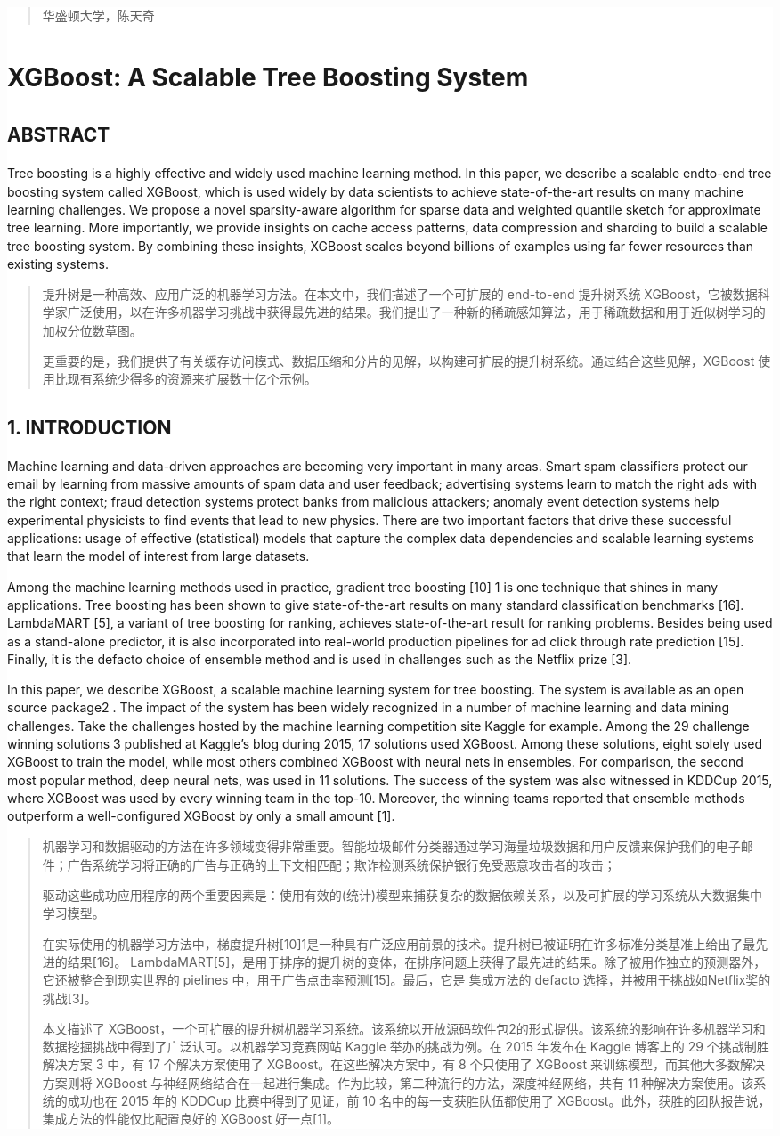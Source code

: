 > 华盛顿大学，陈天奇

# XGBoost: A Scalable Tree Boosting System

## ABSTRACT

Tree boosting is a highly effective and widely used machine learning method. In this paper, we describe a scalable endto-end tree boosting system called XGBoost, which is used widely by data scientists to achieve state-of-the-art results on many machine learning challenges. We propose a novel sparsity-aware algorithm for sparse data and weighted quantile sketch for approximate tree learning. More importantly, we provide insights on cache access patterns, data compression and sharding to build a scalable tree boosting system. By combining these insights, XGBoost scales beyond billions of examples using far fewer resources than existing systems.

> 提升树是一种高效、应用广泛的机器学习方法。在本文中，我们描述了一个可扩展的 end-to-end 提升树系统 XGBoost，它被数据科学家广泛使用，以在许多机器学习挑战中获得最先进的结果。我们提出了一种新的稀疏感知算法，用于稀疏数据和用于近似树学习的加权分位数草图。
>
> 更重要的是，我们提供了有关缓存访问模式、数据压缩和分片的见解，以构建可扩展的提升树系统。通过结合这些见解，XGBoost 使用比现有系统少得多的资源来扩展数十亿个示例。

## 1. INTRODUCTION

Machine learning and data-driven approaches are becoming very important in many areas. Smart spam classifiers protect our email by learning from massive amounts of spam data and user feedback; advertising systems learn to match the right ads with the right context; fraud detection systems protect banks from malicious attackers; anomaly event detection systems help experimental physicists to find events that lead to new physics. There are two important factors that drive these successful applications: usage of effective (statistical) models that capture the complex data dependencies and scalable learning systems that learn the model of interest from large datasets.

Among the machine learning methods used in practice, gradient tree boosting [10] 1 is one technique that shines in many applications. Tree boosting has been shown to give state-of-the-art results on many standard classification benchmarks [16]. LambdaMART [5], a variant of tree boosting for ranking, achieves state-of-the-art result for ranking problems. Besides being used as a stand-alone predictor, it is also incorporated into real-world production pipelines for ad click through rate prediction [15]. Finally, it is the defacto choice of ensemble method and is used in challenges such as the Netflix prize [3].

In this paper, we describe XGBoost, a scalable machine learning system for tree boosting. The system is available as an open source package2 . The impact of the system has been widely recognized in a number of machine learning and data mining challenges. Take the challenges hosted by the machine learning competition site Kaggle for example. Among the 29 challenge winning solutions 3 published at Kaggle’s blog during 2015, 17 solutions used XGBoost. Among these solutions, eight solely used XGBoost to train the model, while most others combined XGBoost with neural nets in ensembles. For comparison, the second most popular method, deep neural nets, was used in 11 solutions. The success of the system was also witnessed in KDDCup 2015, where XGBoost was used by every winning team in the top-10. Moreover, the winning teams reported that ensemble methods outperform a well-configured XGBoost by only a small amount [1].

> 机器学习和数据驱动的方法在许多领域变得非常重要。智能垃圾邮件分类器通过学习海量垃圾数据和用户反馈来保护我们的电子邮件；广告系统学习将正确的广告与正确的上下文相匹配；欺诈检测系统保护银行免受恶意攻击者的攻击；
>
> 驱动这些成功应用程序的两个重要因素是：使用有效的(统计)模型来捕获复杂的数据依赖关系，以及可扩展的学习系统从大数据集中学习模型。
>
> 在实际使用的机器学习方法中，梯度提升树[10]1是一种具有广泛应用前景的技术。提升树已被证明在许多标准分类基准上给出了最先进的结果[16]。
> LambdaMART[5]，是用于排序的提升树的变体，在排序问题上获得了最先进的结果。除了被用作独立的预测器外，它还被整合到现实世界的 pielines 中，用于广告点击率预测[15]。最后，它是 集成方法的 defacto 选择，并被用于挑战如Netflix奖的挑战[3]。
>
> 本文描述了 XGBoost，一个可扩展的提升树机器学习系统。该系统以开放源码软件包2的形式提供。该系统的影响在许多机器学习和数据挖掘挑战中得到了广泛认可。以机器学习竞赛网站 Kaggle 举办的挑战为例。在 2015 年发布在 Kaggle 博客上的 29 个挑战制胜解决方案 3 中，有 17 个解决方案使用了 XGBoost。在这些解决方案中，有 8 个只使用了 XGBoost 来训练模型，而其他大多数解决方案则将 XGBoost 与神经网络结合在一起进行集成。作为比较，第二种流行的方法，深度神经网络，共有 11 种解决方案使用。该系统的成功也在 2015 年的 KDDCup 比赛中得到了见证，前 10 名中的每一支获胜队伍都使用了 XGBoost。此外，获胜的团队报告说，集成方法的性能仅比配置良好的 XGBoost 好一点[1]。
